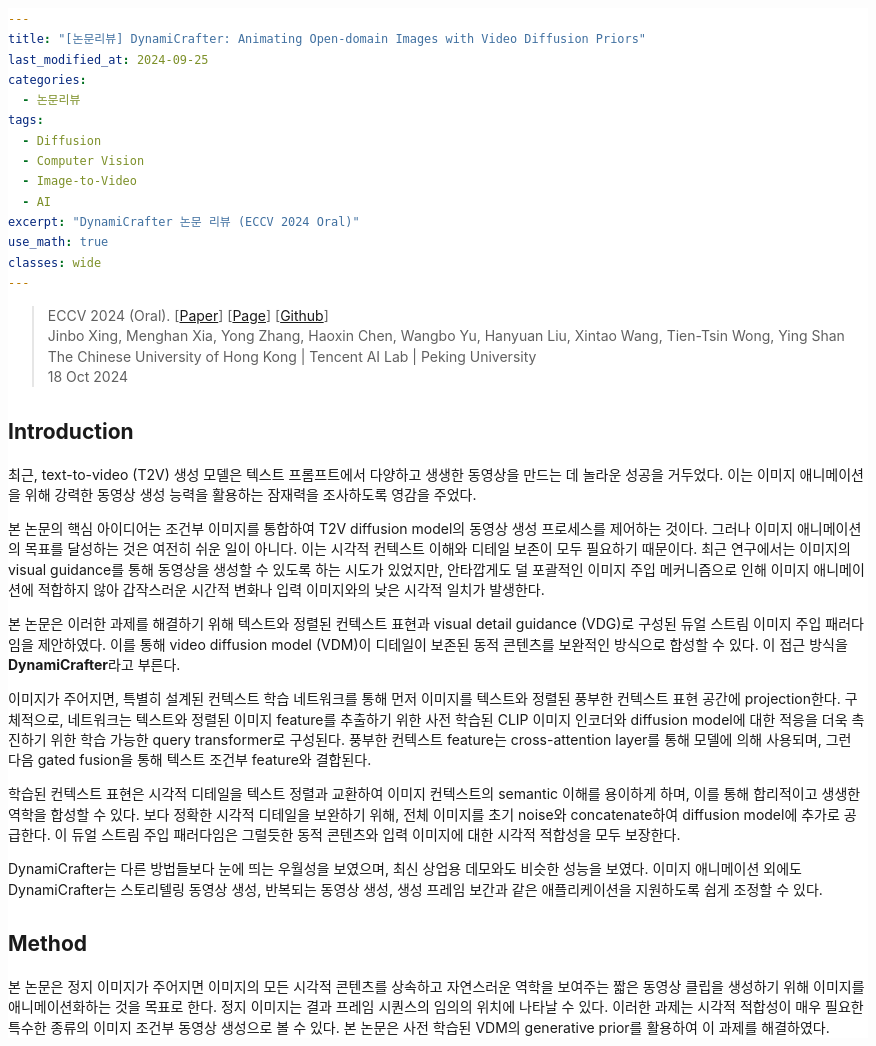 ```yaml
---
title: "[논문리뷰] DynamiCrafter: Animating Open-domain Images with Video Diffusion Priors"
last_modified_at: 2024-09-25
categories:
  - 논문리뷰
tags:
  - Diffusion
  - Computer Vision
  - Image-to-Video
  - AI
excerpt: "DynamiCrafter 논문 리뷰 (ECCV 2024 Oral)"
use_math: true
classes: wide
---
```


> ECCV 2024 (Oral). [[Paper](https://arxiv.org/abs/2310.12190)] [[Page](https://doubiiu.github.io/projects/DynamiCrafter/)] [[Github](https://github.com/Doubiiu/DynamiCrafter)]  
> Jinbo Xing, Menghan Xia, Yong Zhang, Haoxin Chen, Wangbo Yu, Hanyuan Liu, Xintao Wang, Tien-Tsin Wong, Ying Shan  
> The Chinese University of Hong Kong | Tencent AI Lab | Peking University  
> 18 Oct 2024  

## Introduction
최근, text-to-video (T2V) 생성 모델은 텍스트 프롬프트에서 다양하고 생생한 동영상을 만드는 데 놀라운 성공을 거두었다. 이는 이미지 애니메이션을 위해 강력한 동영상 생성 능력을 활용하는 잠재력을 조사하도록 영감을 주었다. 

본 논문의 핵심 아이디어는 조건부 이미지를 통합하여 T2V diffusion model의 동영상 생성 프로세스를 제어하는 ​​것이다. 그러나 이미지 애니메이션의 목표를 달성하는 것은 여전히 ​​쉬운 일이 아니다. 이는 시각적 컨텍스트 이해와 디테일 보존이 모두 필요하기 때문이다. 최근 연구에서는 이미지의 visual guidance를 통해 동영상을 생성할 수 있도록 하는 시도가 있었지만, 안타깝게도 덜 포괄적인 이미지 주입 메커니즘으로 인해 이미지 애니메이션에 적합하지 않아 갑작스러운 시간적 변화나 입력 이미지와의 낮은 시각적 일치가 발생한다. 

본 논문은 이러한 과제를 해결하기 위해 텍스트와 정렬된 컨텍스트 표현과 visual detail guidance (VDG)로 구성된 듀얼 스트림 이미지 주입 패러다임을 제안하였다. 이를 통해 video diffusion model (VDM)이 디테일이 보존된 동적 콘텐츠를 보완적인 방식으로 합성할 수 있다. 이 접근 방식을 **DynamiCrafter**라고 부른다. 

이미지가 주어지면, 특별히 설계된 컨텍스트 학습 네트워크를 통해 먼저 이미지를 텍스트와 정렬된 풍부한 컨텍스트 표현 공간에 projection한다. 구체적으로, 네트워크는 텍스트와 정렬된 이미지 feature를 추출하기 위한 사전 학습된 CLIP 이미지 인코더와 diffusion model에 대한 적응을 더욱 촉진하기 위한 학습 가능한 query transformer로 구성된다. 풍부한 컨텍스트 feature는 cross-attention layer를 통해 모델에 의해 사용되며, 그런 다음 gated fusion을 통해 텍스트 조건부 feature와 결합된다. 

학습된 컨텍스트 표현은 시각적 디테일을 텍스트 정렬과 교환하여 이미지 컨텍스트의 semantic 이해를 용이하게 하며, 이를 통해 합리적이고 생생한 역학을 합성할 수 있다. 보다 정확한 시각적 디테일을 보완하기 위해, 전체 이미지를 초기 noise와 concatenate하여 diffusion model에 추가로 공급한다. 이 듀얼 스트림 주입 패러다임은 그럴듯한 동적 콘텐츠와 입력 이미지에 대한 시각적 적합성을 모두 보장한다. 

DynamiCrafter는 다른 방법들보다 눈에 띄는 우월성을 보였으며, 최신 상업용 데모와도 비슷한 성능을 보였다. 이미지 애니메이션 외에도 DynamiCrafter는 스토리텔링 동영상 생성, 반복되는 동영상 생성, 생성 프레임 보간과 같은 애플리케이션을 지원하도록 쉽게 조정할 수 있다. 

## Method
본 논문은 정지 이미지가 주어지면 이미지의 모든 시각적 콘텐츠를 상속하고 자연스러운 역학을 보여주는 짧은 동영상 클립을 생성하기 위해 이미지를 애니메이션화하는 것을 목표로 한다. 정지 이미지는 결과 프레임 시퀀스의 임의의 위치에 나타날 수 있다. 이러한 과제는 시각적 적합성이 매우 필요한 특수한 종류의 이미지 조건부 동영상 생성으로 볼 수 있다. 본 논문은 사전 학습된 VDM의 generative prior를 활용하여 이 과제를 해결하였다. 
